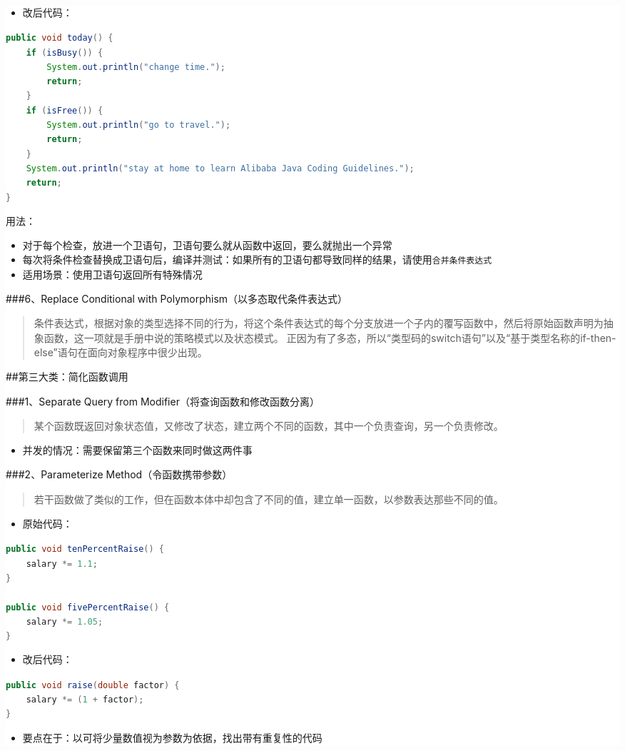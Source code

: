+ 改后代码：

```java
public void today() {
	if (isBusy()) {
		System.out.println("change time.");
		return;
	}
	if (isFree()) {
		System.out.println("go to travel.");
		return;
	}
	System.out.println("stay at home to learn Alibaba Java Coding Guidelines.");
	return;
}
```
用法：

+ 对于每个检查，放进一个卫语句，卫语句要么就从函数中返回，要么就抛出一个异常
+ 每次将条件检查替换成卫语句后，编译并测试：如果所有的卫语句都导致同样的结果，请使用`合并条件表达式`
+ 适用场景：使用卫语句返回所有特殊情况

###6、Replace Conditional with Polymorphism（以多态取代条件表达式）
>条件表达式，根据对象的类型选择不同的行为，将这个条件表达式的每个分支放进一个子内的覆写函数中，然后将原始函数声明为抽象函数，这一项就是手册中说的策略模式以及状态模式。
正因为有了多态，所以“类型码的switch语句”以及“基于类型名称的if-then-else”语句在面向对象程序中很少出现。

##第三大类：简化函数调用

###1、Separate Query from Modifier（将查询函数和修改函数分离）
>某个函数既返回对象状态值，又修改了状态，建立两个不同的函数，其中一个负责查询，另一个负责修改。

+ 并发的情况：需要保留第三个函数来同时做这两件事

###2、Parameterize Method（令函数携带参数）
>若干函数做了类似的工作，但在函数本体中却包含了不同的值，建立单一函数，以参数表达那些不同的值。

+ 原始代码：

```java
public void tenPercentRaise() {
	salary *= 1.1;
}

public void fivePercentRaise() {
	salary *= 1.05;
}
```

+ 改后代码：

```java
public void raise(double factor) {
	salary *= (1 + factor);
}
```

+ 要点在于：以可将少量数值视为参数为依据，找出带有重复性的代码

